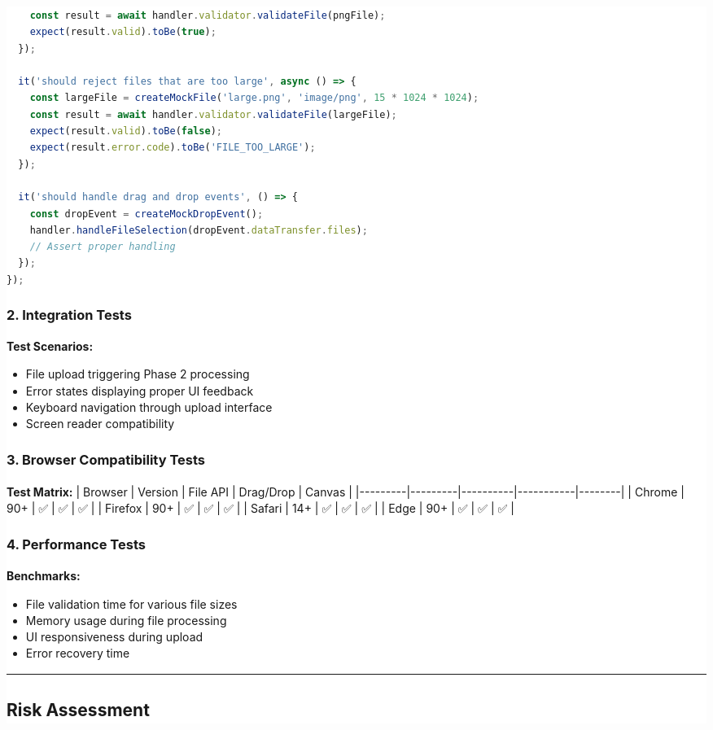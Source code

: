 ```javascript
    const result = await handler.validator.validateFile(pngFile);
    expect(result.valid).toBe(true);
  });
  
  it('should reject files that are too large', async () => {
    const largeFile = createMockFile('large.png', 'image/png', 15 * 1024 * 1024);
    const result = await handler.validator.validateFile(largeFile);
    expect(result.valid).toBe(false);
    expect(result.error.code).toBe('FILE_TOO_LARGE');
  });
  
  it('should handle drag and drop events', () => {
    const dropEvent = createMockDropEvent();
    handler.handleFileSelection(dropEvent.dataTransfer.files);
    // Assert proper handling
  });
});
```

### 2. Integration Tests

**Test Scenarios:**
- File upload triggering Phase 2 processing
- Error states displaying proper UI feedback
- Keyboard navigation through upload interface
- Screen reader compatibility

### 3. Browser Compatibility Tests

**Test Matrix:**
| Browser | Version | File API | Drag/Drop | Canvas |
|---------|---------|----------|-----------|--------|
| Chrome | 90+ | ✅ | ✅ | ✅ |
| Firefox | 90+ | ✅ | ✅ | ✅ |
| Safari | 14+ | ✅ | ✅ | ✅ |
| Edge | 90+ | ✅ | ✅ | ✅ |

### 4. Performance Tests

**Benchmarks:**
- File validation time for various file sizes
- Memory usage during file processing
- UI responsiveness during upload
- Error recovery time

---

## Risk Assessment
